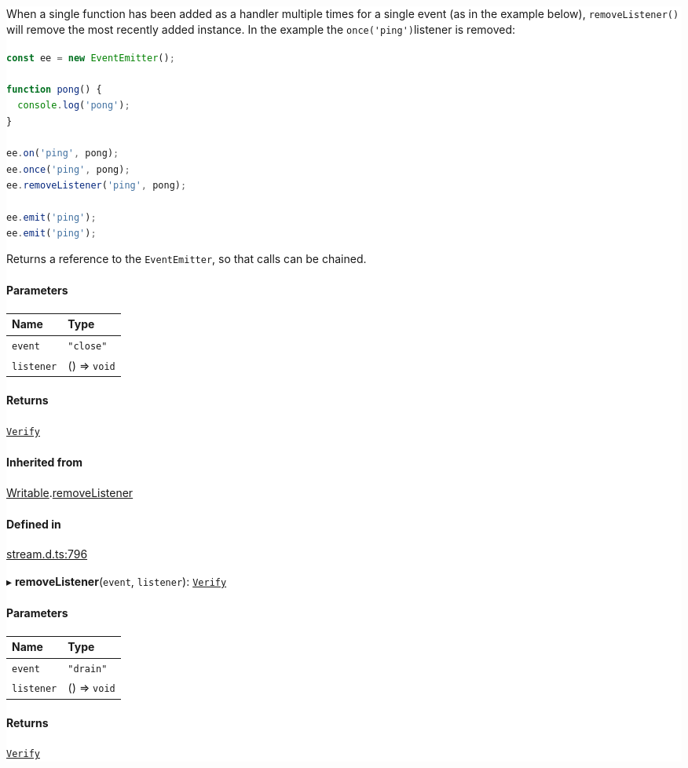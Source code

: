 When a single function has been added as a handler multiple times for a single
event (as in the example below), `removeListener()` will remove the most
recently added instance. In the example the `once('ping')`listener is removed:

```js
const ee = new EventEmitter();

function pong() {
  console.log('pong');
}

ee.on('ping', pong);
ee.once('ping', pong);
ee.removeListener('ping', pong);

ee.emit('ping');
ee.emit('ping');
```

Returns a reference to the `EventEmitter`, so that calls can be chained.

#### Parameters

| Name | Type |
| :------ | :------ |
| `event` | ``"close"`` |
| `listener` | () => `void` |

#### Returns

[`Verify`](crypto._crypto_.Verify.md)

#### Inherited from

[Writable](stream._stream_.Writable.md).[removeListener](stream._stream_.Writable.md#removelistener)

#### Defined in

[stream.d.ts:796](https://github.com/goodcodedev/bun-types/blob/8bd1b3a/stream.d.ts#L796)

▸ **removeListener**(`event`, `listener`): [`Verify`](crypto._crypto_.Verify.md)

#### Parameters

| Name | Type |
| :------ | :------ |
| `event` | ``"drain"`` |
| `listener` | () => `void` |

#### Returns

[`Verify`](crypto._crypto_.Verify.md)
